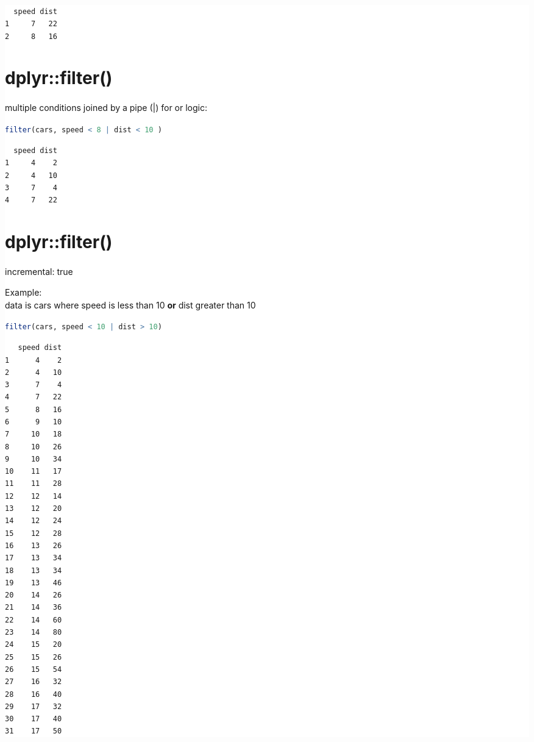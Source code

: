 ```
  speed dist
1     7   22
2     8   16
```


dplyr::filter()  
========================================================

multiple conditions joined by a pipe (|) for or logic: 

```r
filter(cars, speed < 8 | dist < 10 )
```

```
  speed dist
1     4    2
2     4   10
3     7    4
4     7   22
```

dplyr::filter()  
========================================================
incremental: true

Example:  
data is cars
where speed is less than 10 **or** dist greater than 10


```r
filter(cars, speed < 10 | dist > 10)
```

```
   speed dist
1      4    2
2      4   10
3      7    4
4      7   22
5      8   16
6      9   10
7     10   18
8     10   26
9     10   34
10    11   17
11    11   28
12    12   14
13    12   20
14    12   24
15    12   28
16    13   26
17    13   34
18    13   34
19    13   46
20    14   26
21    14   36
22    14   60
23    14   80
24    15   20
25    15   26
26    15   54
27    16   32
28    16   40
29    17   32
30    17   40
31    17   50
```